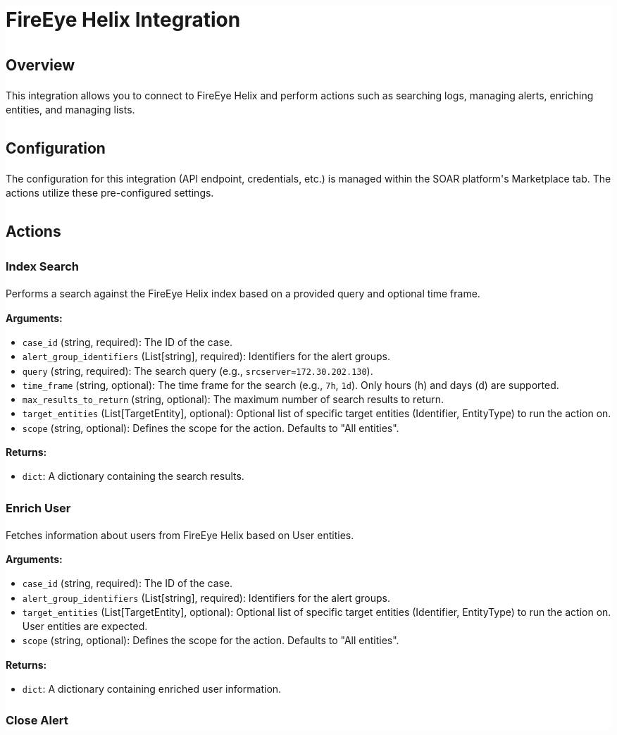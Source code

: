 # FireEye Helix Integration

## Overview

This integration allows you to connect to FireEye Helix and perform actions such as searching logs, managing alerts, enriching entities, and managing lists.

## Configuration

The configuration for this integration (API endpoint, credentials, etc.) is managed within the SOAR platform's Marketplace tab. The actions utilize these pre-configured settings.

## Actions

### Index Search

Performs a search against the FireEye Helix index based on a provided query and optional time frame.

**Arguments:**

*   `case_id` (string, required): The ID of the case.
*   `alert_group_identifiers` (List[string], required): Identifiers for the alert groups.
*   `query` (string, required): The search query (e.g., `srcserver=172.30.202.130`).
*   `time_frame` (string, optional): The time frame for the search (e.g., `7h`, `1d`). Only hours (h) and days (d) are supported.
*   `max_results_to_return` (string, optional): The maximum number of search results to return.
*   `target_entities` (List[TargetEntity], optional): Optional list of specific target entities (Identifier, EntityType) to run the action on.
*   `scope` (string, optional): Defines the scope for the action. Defaults to "All entities".

**Returns:**

*   `dict`: A dictionary containing the search results.

### Enrich User

Fetches information about users from FireEye Helix based on User entities.

**Arguments:**

*   `case_id` (string, required): The ID of the case.
*   `alert_group_identifiers` (List[string], required): Identifiers for the alert groups.
*   `target_entities` (List[TargetEntity], optional): Optional list of specific target entities (Identifier, EntityType) to run the action on. User entities are expected.
*   `scope` (string, optional): Defines the scope for the action. Defaults to "All entities".

**Returns:**

*   `dict`: A dictionary containing enriched user information.

### Close Alert
